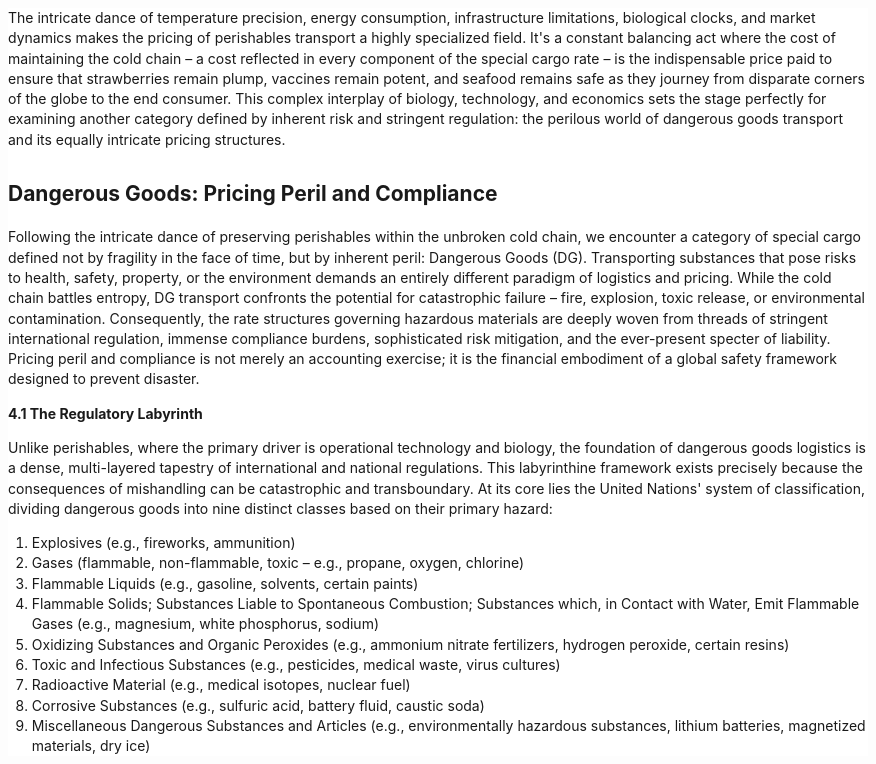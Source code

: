 The intricate dance of temperature precision, energy consumption, infrastructure limitations, biological clocks, and market dynamics makes the pricing of perishables transport a highly specialized field. It's a constant balancing act where the cost of maintaining the cold chain – a cost reflected in every component of the special cargo rate – is the indispensable price paid to ensure that strawberries remain plump, vaccines remain potent, and seafood remains safe as they journey from disparate corners of the globe to the end consumer. This complex interplay of biology, technology, and economics sets the stage perfectly for examining another category defined by inherent risk and stringent regulation: the perilous world of dangerous goods transport and its equally intricate pricing structures.

## Dangerous Goods: Pricing Peril and Compliance

Following the intricate dance of preserving perishables within the unbroken cold chain, we encounter a category of special cargo defined not by fragility in the face of time, but by inherent peril: Dangerous Goods (DG). Transporting substances that pose risks to health, safety, property, or the environment demands an entirely different paradigm of logistics and pricing. While the cold chain battles entropy, DG transport confronts the potential for catastrophic failure – fire, explosion, toxic release, or environmental contamination. Consequently, the rate structures governing hazardous materials are deeply woven from threads of stringent international regulation, immense compliance burdens, sophisticated risk mitigation, and the ever-present specter of liability. Pricing peril and compliance is not merely an accounting exercise; it is the financial embodiment of a global safety framework designed to prevent disaster.

**4.1 The Regulatory Labyrinth**

Unlike perishables, where the primary driver is operational technology and biology, the foundation of dangerous goods logistics is a dense, multi-layered tapestry of international and national regulations. This labyrinthine framework exists precisely because the consequences of mishandling can be catastrophic and transboundary. At its core lies the United Nations' system of classification, dividing dangerous goods into nine distinct classes based on their primary hazard:

1.  Explosives (e.g., fireworks, ammunition)
2.  Gases (flammable, non-flammable, toxic – e.g., propane, oxygen, chlorine)
3.  Flammable Liquids (e.g., gasoline, solvents, certain paints)
4.  Flammable Solids; Substances Liable to Spontaneous Combustion; Substances which, in Contact with Water, Emit Flammable Gases (e.g., magnesium, white phosphorus, sodium)
5.  Oxidizing Substances and Organic Peroxides (e.g., ammonium nitrate fertilizers, hydrogen peroxide, certain resins)
6.  Toxic and Infectious Substances (e.g., pesticides, medical waste, virus cultures)
7.  Radioactive Material (e.g., medical isotopes, nuclear fuel)
8.  Corrosive Substances (e.g., sulfuric acid, battery fluid, caustic soda)
9.  Miscellaneous Dangerous Substances and Articles (e.g., environmentally hazardous substances, lithium batteries, magnetized materials, dry ice)
